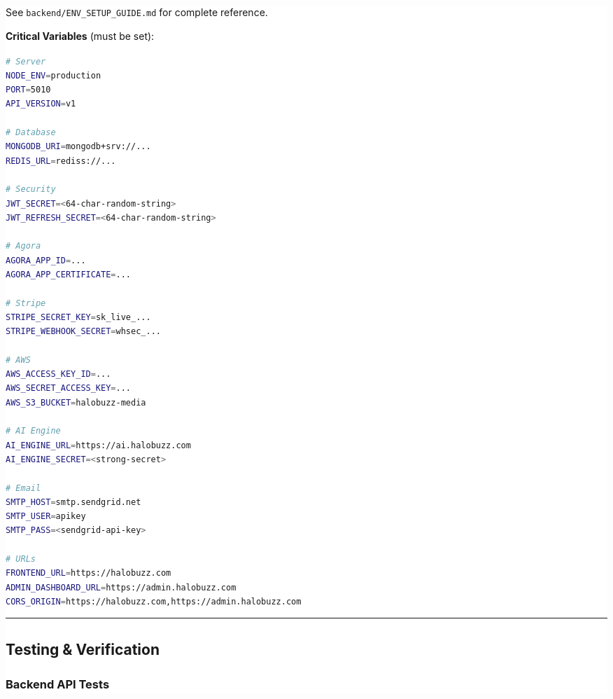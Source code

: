 See `backend/ENV_SETUP_GUIDE.md` for complete reference.

**Critical Variables** (must be set):

```bash
# Server
NODE_ENV=production
PORT=5010
API_VERSION=v1

# Database
MONGODB_URI=mongodb+srv://...
REDIS_URL=rediss://...

# Security
JWT_SECRET=<64-char-random-string>
JWT_REFRESH_SECRET=<64-char-random-string>

# Agora
AGORA_APP_ID=...
AGORA_APP_CERTIFICATE=...

# Stripe
STRIPE_SECRET_KEY=sk_live_...
STRIPE_WEBHOOK_SECRET=whsec_...

# AWS
AWS_ACCESS_KEY_ID=...
AWS_SECRET_ACCESS_KEY=...
AWS_S3_BUCKET=halobuzz-media

# AI Engine
AI_ENGINE_URL=https://ai.halobuzz.com
AI_ENGINE_SECRET=<strong-secret>

# Email
SMTP_HOST=smtp.sendgrid.net
SMTP_USER=apikey
SMTP_PASS=<sendgrid-api-key>

# URLs
FRONTEND_URL=https://halobuzz.com
ADMIN_DASHBOARD_URL=https://admin.halobuzz.com
CORS_ORIGIN=https://halobuzz.com,https://admin.halobuzz.com
```

---

## Testing & Verification

### Backend API Tests
